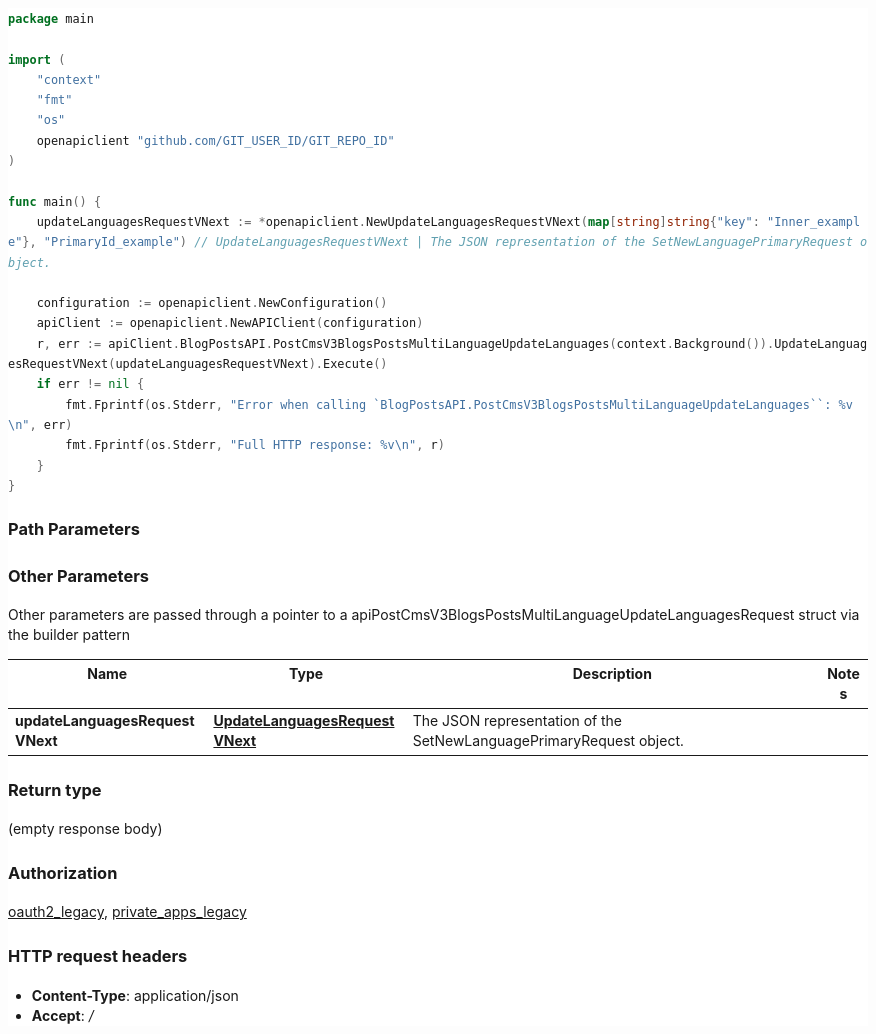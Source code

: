 ```go
package main

import (
	"context"
	"fmt"
	"os"
	openapiclient "github.com/GIT_USER_ID/GIT_REPO_ID"
)

func main() {
	updateLanguagesRequestVNext := *openapiclient.NewUpdateLanguagesRequestVNext(map[string]string{"key": "Inner_example"}, "PrimaryId_example") // UpdateLanguagesRequestVNext | The JSON representation of the SetNewLanguagePrimaryRequest object.

	configuration := openapiclient.NewConfiguration()
	apiClient := openapiclient.NewAPIClient(configuration)
	r, err := apiClient.BlogPostsAPI.PostCmsV3BlogsPostsMultiLanguageUpdateLanguages(context.Background()).UpdateLanguagesRequestVNext(updateLanguagesRequestVNext).Execute()
	if err != nil {
		fmt.Fprintf(os.Stderr, "Error when calling `BlogPostsAPI.PostCmsV3BlogsPostsMultiLanguageUpdateLanguages``: %v\n", err)
		fmt.Fprintf(os.Stderr, "Full HTTP response: %v\n", r)
	}
}
```

### Path Parameters



### Other Parameters

Other parameters are passed through a pointer to a apiPostCmsV3BlogsPostsMultiLanguageUpdateLanguagesRequest struct via the builder pattern


Name | Type | Description  | Notes
------------- | ------------- | ------------- | -------------
 **updateLanguagesRequestVNext** | [**UpdateLanguagesRequestVNext**](UpdateLanguagesRequestVNext.md) | The JSON representation of the SetNewLanguagePrimaryRequest object. | 

### Return type

 (empty response body)

### Authorization

[oauth2_legacy](../README.md#oauth2_legacy), [private_apps_legacy](../README.md#private_apps_legacy)

### HTTP request headers

- **Content-Type**: application/json
- **Accept**: */*
